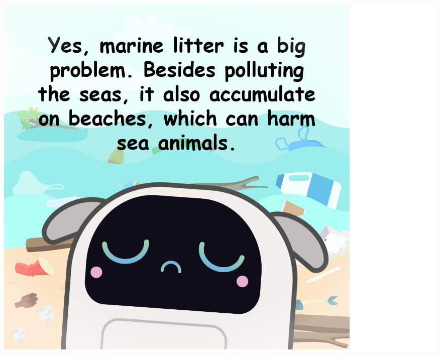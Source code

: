 <img style="width: 80%;" height="auto" width="100%" alt="" src="/images/Comics/Young Scientist/The_Young_Ecologist_badge_comics_05.jpg">
</div>
<p></p>
<div class="isomer-image-wrapper">